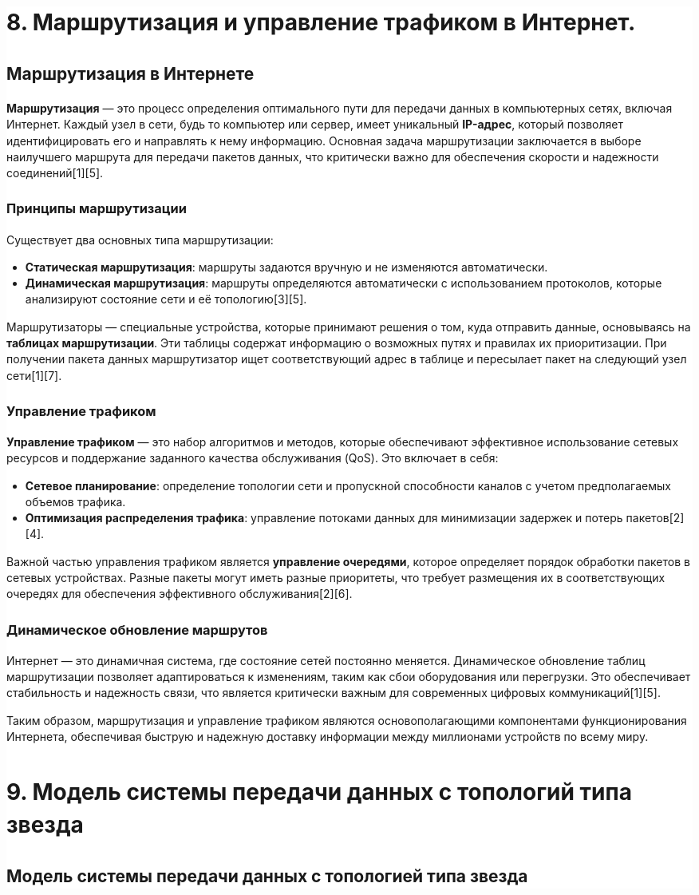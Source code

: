 # 8. Маршрутизация и управление трафиком в Интернет.
## Маршрутизация в Интернете

**Маршрутизация** — это процесс определения оптимального пути для передачи данных в компьютерных сетях, включая Интернет. Каждый узел в сети, будь то компьютер или сервер, имеет уникальный **IP-адрес**, который позволяет идентифицировать его и направлять к нему информацию. Основная задача маршрутизации заключается в выборе наилучшего маршрута для передачи пакетов данных, что критически важно для обеспечения скорости и надежности соединений[1][5].

### Принципы маршрутизации

Существует два основных типа маршрутизации:

- **Статическая маршрутизация**: маршруты задаются вручную и не изменяются автоматически.
- **Динамическая маршрутизация**: маршруты определяются автоматически с использованием протоколов, которые анализируют состояние сети и её топологию[3][5].

Маршрутизаторы — специальные устройства, которые принимают решения о том, куда отправить данные, основываясь на **таблицах маршрутизации**. Эти таблицы содержат информацию о возможных путях и правилах их приоритизации. При получении пакета данных маршрутизатор ищет соответствующий адрес в таблице и пересылает пакет на следующий узел сети[1][7].

### Управление трафиком

**Управление трафиком** — это набор алгоритмов и методов, которые обеспечивают эффективное использование сетевых ресурсов и поддержание заданного качества обслуживания (QoS). Это включает в себя:

- **Сетевое планирование**: определение топологии сети и пропускной способности каналов с учетом предполагаемых объемов трафика.
- **Оптимизация распределения трафика**: управление потоками данных для минимизации задержек и потерь пакетов[2][4].

Важной частью управления трафиком является **управление очередями**, которое определяет порядок обработки пакетов в сетевых устройствах. Разные пакеты могут иметь разные приоритеты, что требует размещения их в соответствующих очередях для обеспечения эффективного обслуживания[2][6].

### Динамическое обновление маршрутов

Интернет — это динамичная система, где состояние сетей постоянно меняется. Динамическое обновление таблиц маршрутизации позволяет адаптироваться к изменениям, таким как сбои оборудования или перегрузки. Это обеспечивает стабильность и надежность связи, что является критически важным для современных цифровых коммуникаций[1][5].

Таким образом, маршрутизация и управление трафиком являются основополагающими компонентами функционирования Интернета, обеспечивая быструю и надежную доставку информации между миллионами устройств по всему миру.

# 9. Модель системы передачи данных с топологий типа звезда
## Модель системы передачи данных с топологией типа звезда
